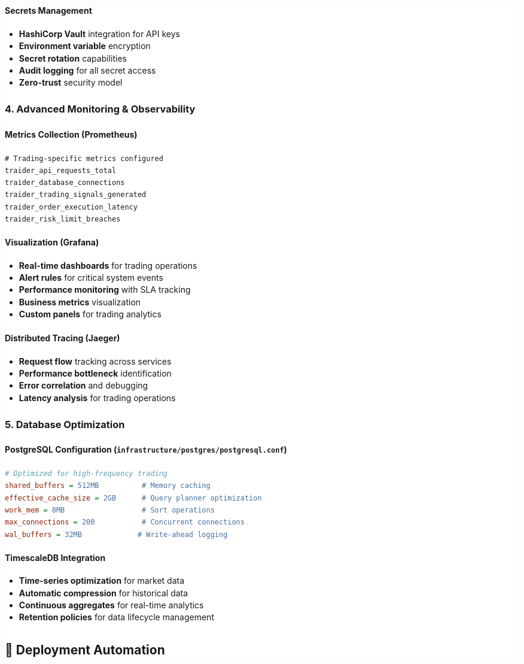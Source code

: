 #### Secrets Management
- **HashiCorp Vault** integration for API keys
- **Environment variable** encryption
- **Secret rotation** capabilities
- **Audit logging** for all secret access
- **Zero-trust** security model

### 4. Advanced Monitoring & Observability

#### Metrics Collection (Prometheus)
```promql
# Trading-specific metrics configured
traider_api_requests_total
traider_database_connections
traider_trading_signals_generated
traider_order_execution_latency
traider_risk_limit_breaches
```

#### Visualization (Grafana)
- **Real-time dashboards** for trading operations
- **Alert rules** for critical system events
- **Performance monitoring** with SLA tracking
- **Business metrics** visualization
- **Custom panels** for trading analytics

#### Distributed Tracing (Jaeger)
- **Request flow** tracking across services
- **Performance bottleneck** identification
- **Error correlation** and debugging
- **Latency analysis** for trading operations

### 5. Database Optimization

#### PostgreSQL Configuration (`infrastructure/postgres/postgresql.conf`)
```ini
# Optimized for high-frequency trading
shared_buffers = 512MB          # Memory caching
effective_cache_size = 2GB      # Query planner optimization
work_mem = 8MB                  # Sort operations
max_connections = 200           # Concurrent connections
wal_buffers = 32MB             # Write-ahead logging
```

#### TimescaleDB Integration
- **Time-series optimization** for market data
- **Automatic compression** for historical data
- **Continuous aggregates** for real-time analytics
- **Retention policies** for data lifecycle management

## 🚀 Deployment Automation
